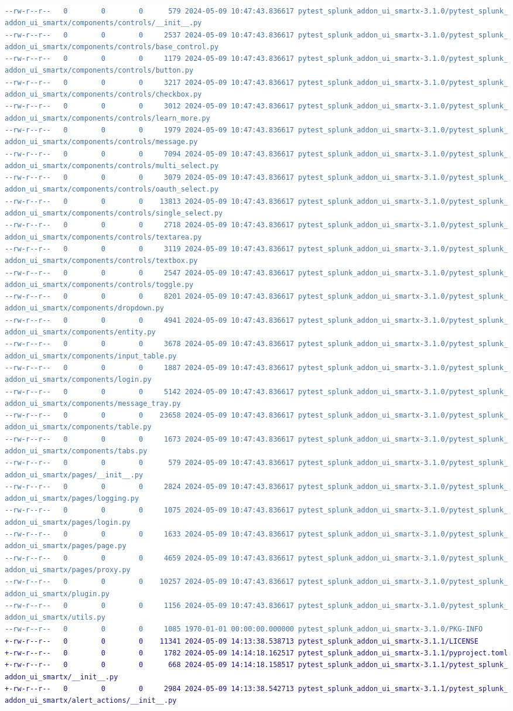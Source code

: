 ```diff
--rw-r--r--   0        0        0      579 2024-05-09 10:47:43.836617 pytest_splunk_addon_ui_smartx-3.1.0/pytest_splunk_addon_ui_smartx/components/controls/__init__.py
--rw-r--r--   0        0        0     2537 2024-05-09 10:47:43.836617 pytest_splunk_addon_ui_smartx-3.1.0/pytest_splunk_addon_ui_smartx/components/controls/base_control.py
--rw-r--r--   0        0        0     1179 2024-05-09 10:47:43.836617 pytest_splunk_addon_ui_smartx-3.1.0/pytest_splunk_addon_ui_smartx/components/controls/button.py
--rw-r--r--   0        0        0     3217 2024-05-09 10:47:43.836617 pytest_splunk_addon_ui_smartx-3.1.0/pytest_splunk_addon_ui_smartx/components/controls/checkbox.py
--rw-r--r--   0        0        0     3012 2024-05-09 10:47:43.836617 pytest_splunk_addon_ui_smartx-3.1.0/pytest_splunk_addon_ui_smartx/components/controls/learn_more.py
--rw-r--r--   0        0        0     1979 2024-05-09 10:47:43.836617 pytest_splunk_addon_ui_smartx-3.1.0/pytest_splunk_addon_ui_smartx/components/controls/message.py
--rw-r--r--   0        0        0     7094 2024-05-09 10:47:43.836617 pytest_splunk_addon_ui_smartx-3.1.0/pytest_splunk_addon_ui_smartx/components/controls/multi_select.py
--rw-r--r--   0        0        0     3079 2024-05-09 10:47:43.836617 pytest_splunk_addon_ui_smartx-3.1.0/pytest_splunk_addon_ui_smartx/components/controls/oauth_select.py
--rw-r--r--   0        0        0    13813 2024-05-09 10:47:43.836617 pytest_splunk_addon_ui_smartx-3.1.0/pytest_splunk_addon_ui_smartx/components/controls/single_select.py
--rw-r--r--   0        0        0     2718 2024-05-09 10:47:43.836617 pytest_splunk_addon_ui_smartx-3.1.0/pytest_splunk_addon_ui_smartx/components/controls/textarea.py
--rw-r--r--   0        0        0     3119 2024-05-09 10:47:43.836617 pytest_splunk_addon_ui_smartx-3.1.0/pytest_splunk_addon_ui_smartx/components/controls/textbox.py
--rw-r--r--   0        0        0     2547 2024-05-09 10:47:43.836617 pytest_splunk_addon_ui_smartx-3.1.0/pytest_splunk_addon_ui_smartx/components/controls/toggle.py
--rw-r--r--   0        0        0     8201 2024-05-09 10:47:43.836617 pytest_splunk_addon_ui_smartx-3.1.0/pytest_splunk_addon_ui_smartx/components/dropdown.py
--rw-r--r--   0        0        0     4941 2024-05-09 10:47:43.836617 pytest_splunk_addon_ui_smartx-3.1.0/pytest_splunk_addon_ui_smartx/components/entity.py
--rw-r--r--   0        0        0     3678 2024-05-09 10:47:43.836617 pytest_splunk_addon_ui_smartx-3.1.0/pytest_splunk_addon_ui_smartx/components/input_table.py
--rw-r--r--   0        0        0     1887 2024-05-09 10:47:43.836617 pytest_splunk_addon_ui_smartx-3.1.0/pytest_splunk_addon_ui_smartx/components/login.py
--rw-r--r--   0        0        0     5142 2024-05-09 10:47:43.836617 pytest_splunk_addon_ui_smartx-3.1.0/pytest_splunk_addon_ui_smartx/components/message_tray.py
--rw-r--r--   0        0        0    23658 2024-05-09 10:47:43.836617 pytest_splunk_addon_ui_smartx-3.1.0/pytest_splunk_addon_ui_smartx/components/table.py
--rw-r--r--   0        0        0     1673 2024-05-09 10:47:43.836617 pytest_splunk_addon_ui_smartx-3.1.0/pytest_splunk_addon_ui_smartx/components/tabs.py
--rw-r--r--   0        0        0      579 2024-05-09 10:47:43.836617 pytest_splunk_addon_ui_smartx-3.1.0/pytest_splunk_addon_ui_smartx/pages/__init__.py
--rw-r--r--   0        0        0     2824 2024-05-09 10:47:43.836617 pytest_splunk_addon_ui_smartx-3.1.0/pytest_splunk_addon_ui_smartx/pages/logging.py
--rw-r--r--   0        0        0     1075 2024-05-09 10:47:43.836617 pytest_splunk_addon_ui_smartx-3.1.0/pytest_splunk_addon_ui_smartx/pages/login.py
--rw-r--r--   0        0        0     1633 2024-05-09 10:47:43.836617 pytest_splunk_addon_ui_smartx-3.1.0/pytest_splunk_addon_ui_smartx/pages/page.py
--rw-r--r--   0        0        0     4659 2024-05-09 10:47:43.836617 pytest_splunk_addon_ui_smartx-3.1.0/pytest_splunk_addon_ui_smartx/pages/proxy.py
--rw-r--r--   0        0        0    10257 2024-05-09 10:47:43.836617 pytest_splunk_addon_ui_smartx-3.1.0/pytest_splunk_addon_ui_smartx/plugin.py
--rw-r--r--   0        0        0     1156 2024-05-09 10:47:43.836617 pytest_splunk_addon_ui_smartx-3.1.0/pytest_splunk_addon_ui_smartx/utils.py
--rw-r--r--   0        0        0     1085 1970-01-01 00:00:00.000000 pytest_splunk_addon_ui_smartx-3.1.0/PKG-INFO
+-rw-r--r--   0        0        0    11341 2024-05-09 14:13:38.538713 pytest_splunk_addon_ui_smartx-3.1.1/LICENSE
+-rw-r--r--   0        0        0     1782 2024-05-09 14:14:18.162517 pytest_splunk_addon_ui_smartx-3.1.1/pyproject.toml
+-rw-r--r--   0        0        0      668 2024-05-09 14:14:18.158517 pytest_splunk_addon_ui_smartx-3.1.1/pytest_splunk_addon_ui_smartx/__init__.py
+-rw-r--r--   0        0        0     2984 2024-05-09 14:13:38.542713 pytest_splunk_addon_ui_smartx-3.1.1/pytest_splunk_addon_ui_smartx/alert_actions/__init__.py
```